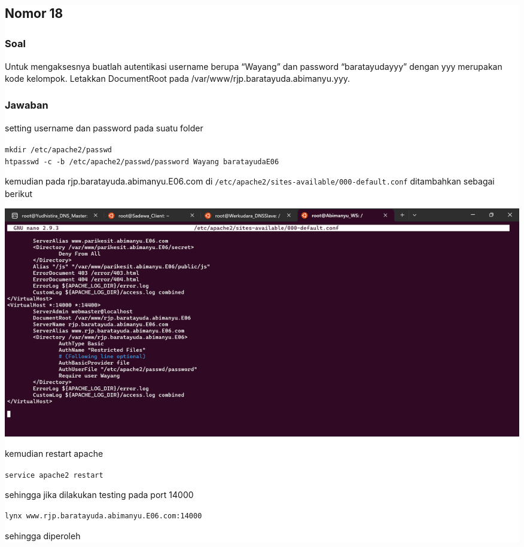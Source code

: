 ## Nomor 18
### Soal
Untuk mengaksesnya buatlah autentikasi username berupa “Wayang” dan password “baratayudayyy” dengan yyy merupakan kode kelompok. Letakkan DocumentRoot pada /var/www/rjp.baratayuda.abimanyu.yyy.

### Jawaban
setting username dan password pada suatu folder
```
mkdir /etc/apache2/passwd
htpasswd -c -b /etc/apache2/passwd/password Wayang baratayudaE06
```
kemudian pada rjp.baratayuda.abimanyu.E06.com di `/etc/apache2/sites-available/000-default.conf` ditambahkan sebagai berikut

![image](Images/no18a.png)


kemudian restart apache
```
service apache2 restart
```

sehingga jika dilakukan testing pada port 14000
```
lynx www.rjp.baratayuda.abimanyu.E06.com:14000
```
sehingga diperoleh